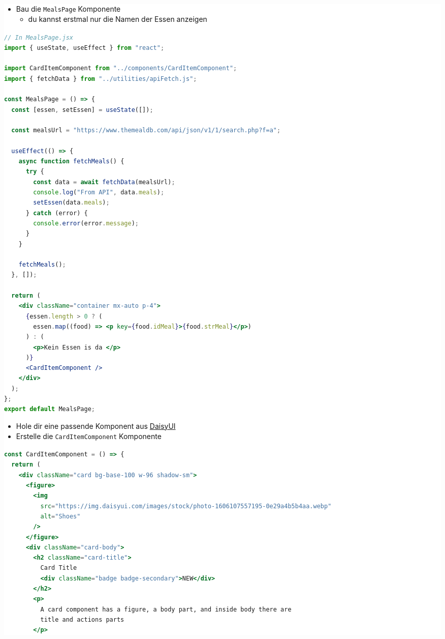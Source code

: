 - Bau die `MealsPage` Komponente
  - du kannst erstmal nur die Namen der Essen anzeigen

```jsx
// In MealsPage.jsx
import { useState, useEffect } from "react";

import CardItemComponent from "../components/CardItemComponent";
import { fetchData } from "../utilities/apiFetch.js";

const MealsPage = () => {
  const [essen, setEssen] = useState([]);

  const mealsUrl = "https://www.themealdb.com/api/json/v1/1/search.php?f=a";

  useEffect(() => {
    async function fetchMeals() {
      try {
        const data = await fetchData(mealsUrl);
        console.log("From API", data.meals);
        setEssen(data.meals);
      } catch (error) {
        console.error(error.message);
      }
    }

    fetchMeals();
  }, []);

  return (
    <div className="container mx-auto p-4">
      {essen.length > 0 ? (
        essen.map((food) => <p key={food.idMeal}>{food.strMeal}</p>)
      ) : (
        <p>Kein Essen is da </p>
      )}
      <CardItemComponent />
    </div>
  );
};
export default MealsPage;
```

- Hole dir eine passende Komponent aus [DaisyUI](https://v5.daisyui.com/components/)
- Erstelle die `CardItemComponent` Komponente

```jsx
const CardItemComponent = () => {
  return (
    <div className="card bg-base-100 w-96 shadow-sm">
      <figure>
        <img
          src="https://img.daisyui.com/images/stock/photo-1606107557195-0e29a4b5b4aa.webp"
          alt="Shoes"
        />
      </figure>
      <div className="card-body">
        <h2 className="card-title">
          Card Title
          <div className="badge badge-secondary">NEW</div>
        </h2>
        <p>
          A card component has a figure, a body part, and inside body there are
          title and actions parts
        </p>
```